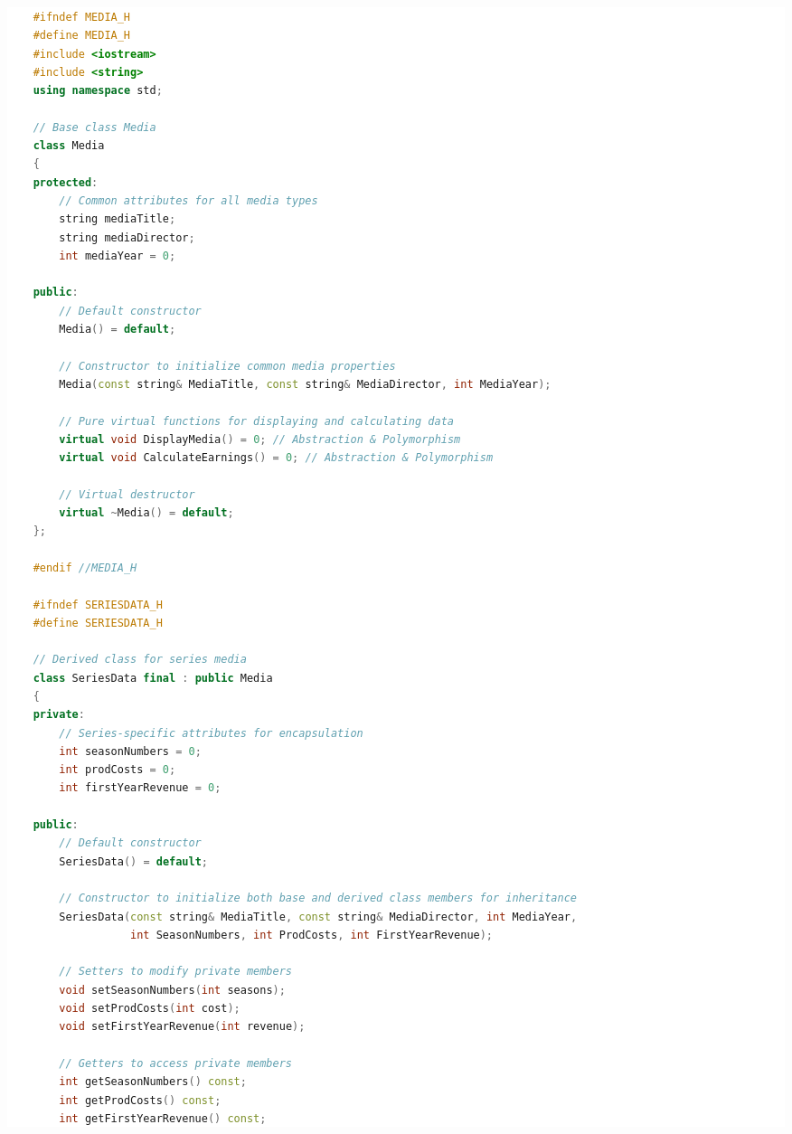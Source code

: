 ```cpp
    #ifndef MEDIA_H
    #define MEDIA_H
    #include <iostream>
    #include <string>
    using namespace std;

    // Base class Media
    class Media
    {
    protected:
        // Common attributes for all media types
        string mediaTitle;
        string mediaDirector;
        int mediaYear = 0;

    public:
        // Default constructor
        Media() = default;

        // Constructor to initialize common media properties
        Media(const string& MediaTitle, const string& MediaDirector, int MediaYear);

        // Pure virtual functions for displaying and calculating data
        virtual void DisplayMedia() = 0; // Abstraction & Polymorphism
        virtual void CalculateEarnings() = 0; // Abstraction & Polymorphism

        // Virtual destructor
        virtual ~Media() = default;
    };

    #endif //MEDIA_H

    #ifndef SERIESDATA_H
    #define SERIESDATA_H

    // Derived class for series media
    class SeriesData final : public Media
    {
    private:
        // Series-specific attributes for encapsulation
        int seasonNumbers = 0;
        int prodCosts = 0;
        int firstYearRevenue = 0;

    public:
        // Default constructor
        SeriesData() = default;

        // Constructor to initialize both base and derived class members for inheritance
        SeriesData(const string& MediaTitle, const string& MediaDirector, int MediaYear,
                   int SeasonNumbers, int ProdCosts, int FirstYearRevenue);

        // Setters to modify private members
        void setSeasonNumbers(int seasons);
        void setProdCosts(int cost);
        void setFirstYearRevenue(int revenue);

        // Getters to access private members
        int getSeasonNumbers() const;
        int getProdCosts() const;
        int getFirstYearRevenue() const;


```